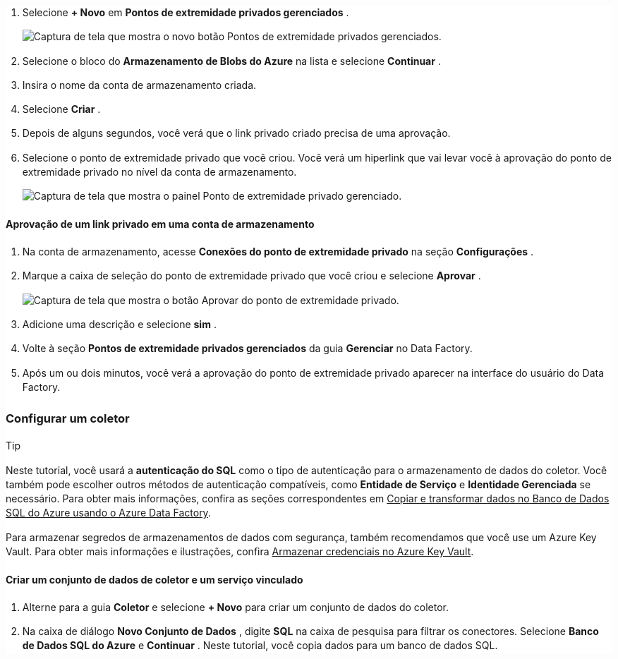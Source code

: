 1. Selecione **+ Novo** em **Pontos de extremidade privados gerenciados** .

    ![Captura de tela que mostra o novo botão Pontos de extremidade privados gerenciados.](./media/tutorial-copy-data-portal-private/new-managed-private-endpoint.png) 

1. Selecione o bloco do **Armazenamento de Blobs do Azure** na lista e selecione **Continuar** .

1. Insira o nome da conta de armazenamento criada.

1. Selecione **Criar** .

1. Depois de alguns segundos, você verá que o link privado criado precisa de uma aprovação.

1. Selecione o ponto de extremidade privado que você criou. Você verá um hiperlink que vai levar você à aprovação do ponto de extremidade privado no nível da conta de armazenamento.

    ![Captura de tela que mostra o painel Ponto de extremidade privado gerenciado.](./media/tutorial-copy-data-portal-private/manage-private-endpoint.png) 

#### <a name="approval-of-a-private-link-in-a-storage-account"></a>Aprovação de um link privado em uma conta de armazenamento
1. Na conta de armazenamento, acesse **Conexões do ponto de extremidade privado** na seção **Configurações** .

1. Marque a caixa de seleção do ponto de extremidade privado que você criou e selecione **Aprovar** .

    ![Captura de tela que mostra o botão Aprovar do ponto de extremidade privado.](./media/tutorial-copy-data-portal-private/approve-private-endpoint.png)

1. Adicione uma descrição e selecione **sim** .
1. Volte à seção **Pontos de extremidade privados gerenciados** da guia **Gerenciar** no Data Factory.
1. Após um ou dois minutos, você verá a aprovação do ponto de extremidade privado aparecer na interface do usuário do Data Factory.


### <a name="configure-a-sink"></a>Configurar um coletor
>[!TIP]
>Neste tutorial, você usará a **autenticação do SQL** como o tipo de autenticação para o armazenamento de dados do coletor. Você também pode escolher outros métodos de autenticação compatíveis, como **Entidade de Serviço** e **Identidade Gerenciada** se necessário. Para obter mais informações, confira as seções correspondentes em [Copiar e transformar dados no Banco de Dados SQL do Azure usando o Azure Data Factory](./connector-azure-sql-database.md#linked-service-properties).
>
>Para armazenar segredos de armazenamentos de dados com segurança, também recomendamos que você use um Azure Key Vault. Para obter mais informações e ilustrações, confira [Armazenar credenciais no Azure Key Vault](./store-credentials-in-key-vault.md).

#### <a name="create-a-sink-dataset-and-linked-service"></a>Criar um conjunto de dados de coletor e um serviço vinculado
1. Alterne para a guia **Coletor** e selecione **+ Novo** para criar um conjunto de dados do coletor.

1. Na caixa de diálogo **Novo Conjunto de Dados** , digite **SQL** na caixa de pesquisa para filtrar os conectores. Selecione **Banco de Dados SQL do Azure** e **Continuar** . Neste tutorial, você copia dados para um banco de dados SQL.
